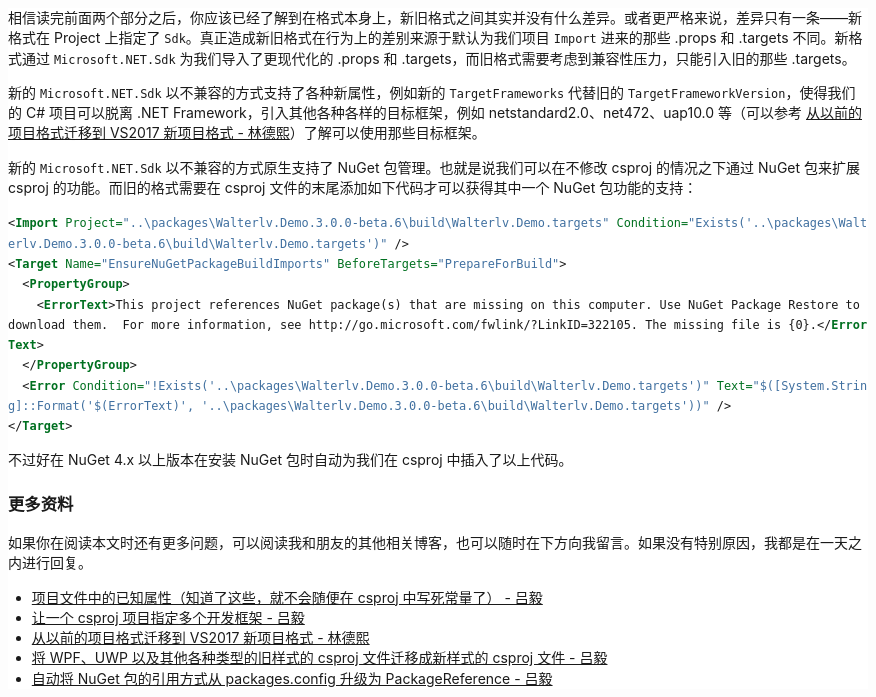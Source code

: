 相信读完前面两个部分之后，你应该已经了解到在格式本身上，新旧格式之间其实并没有什么差异。或者更严格来说，差异只有一条——新格式在 Project 上指定了 `Sdk`。真正造成新旧格式在行为上的差别来源于默认为我们项目 `Import` 进来的那些 .props 和 .targets 不同。新格式通过 `Microsoft.NET.Sdk` 为我们导入了更现代化的 .props 和 .targets，而旧格式需要考虑到兼容性压力，只能引入旧的那些 .targets。

新的 `Microsoft.NET.Sdk` 以不兼容的方式支持了各种新属性，例如新的 `TargetFrameworks` 代替旧的 `TargetFrameworkVersion`，使得我们的 C# 项目可以脱离 .NET Framework，引入其他各种各样的目标框架，例如 netstandard2.0、net472、uap10.0 等（可以参考 [从以前的项目格式迁移到 VS2017 新项目格式 - 林德熙](https://lindexi.gitee.io/post/%E4%BB%8E%E4%BB%A5%E5%89%8D%E7%9A%84%E9%A1%B9%E7%9B%AE%E6%A0%BC%E5%BC%8F%E8%BF%81%E7%A7%BB%E5%88%B0-VS2017-%E6%96%B0%E9%A1%B9%E7%9B%AE%E6%A0%BC%E5%BC%8F.html#%E5%A4%9A%E4%B8%AA%E6%A1%86%E6%9E%B6)）了解可以使用那些目标框架。

新的 `Microsoft.NET.Sdk` 以不兼容的方式原生支持了 NuGet 包管理。也就是说我们可以在不修改 csproj 的情况之下通过 NuGet 包来扩展 csproj 的功能。而旧的格式需要在 csproj 文件的末尾添加如下代码才可以获得其中一个 NuGet 包功能的支持：

```xml
<Import Project="..\packages\Walterlv.Demo.3.0.0-beta.6\build\Walterlv.Demo.targets" Condition="Exists('..\packages\Walterlv.Demo.3.0.0-beta.6\build\Walterlv.Demo.targets')" />
<Target Name="EnsureNuGetPackageBuildImports" BeforeTargets="PrepareForBuild">
  <PropertyGroup>
    <ErrorText>This project references NuGet package(s) that are missing on this computer. Use NuGet Package Restore to download them.  For more information, see http://go.microsoft.com/fwlink/?LinkID=322105. The missing file is {0}.</ErrorText>
  </PropertyGroup>
  <Error Condition="!Exists('..\packages\Walterlv.Demo.3.0.0-beta.6\build\Walterlv.Demo.targets')" Text="$([System.String]::Format('$(ErrorText)', '..\packages\Walterlv.Demo.3.0.0-beta.6\build\Walterlv.Demo.targets'))" />
</Target>
```

不过好在 NuGet 4.x 以上版本在安装 NuGet 包时自动为我们在 csproj 中插入了以上代码。

### 更多资料

如果你在阅读本文时还有更多问题，可以阅读我和朋友的其他相关博客，也可以随时在下方向我留言。如果没有特别原因，我都是在一天之内进行回复。

- [项目文件中的已知属性（知道了这些，就不会随便在 csproj 中写死常量了） - 吕毅](/post/known-properties-in-csproj.html)
- [让一个 csproj 项目指定多个开发框架 - 吕毅](/post/configure-projects-to-target-multiple-platforms.html)
- [从以前的项目格式迁移到 VS2017 新项目格式 - 林德熙](https://lindexi.github.io/post/%E4%BB%8E%E4%BB%A5%E5%89%8D%E7%9A%84%E9%A1%B9%E7%9B%AE%E6%A0%BC%E5%BC%8F%E8%BF%81%E7%A7%BB%E5%88%B0-VS2017-%E6%96%B0%E9%A1%B9%E7%9B%AE%E6%A0%BC%E5%BC%8F.html#%E5%A4%9A%E4%B8%AA%E6%A1%86%E6%9E%B6)
- [将 WPF、UWP 以及其他各种类型的旧样式的 csproj 文件迁移成新样式的 csproj 文件 - 吕毅](/post/introduce-new-style-csproj-into-net-framework.html)
- [自动将 NuGet 包的引用方式从 packages.config 升级为 PackageReference - 吕毅](/post/migrate-packages-config-to-package-reference.html)
